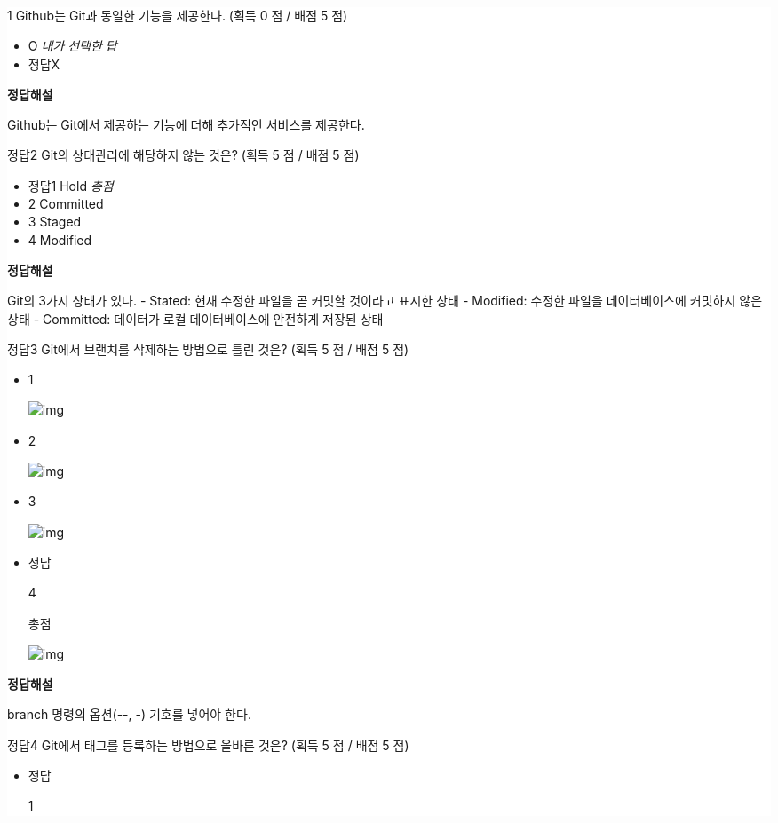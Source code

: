 1 Github는 Git과 동일한 기능을 제공한다. (획득 0 점 / 배점 5 점)

- O *내가 선택한 답*
- 정답X

**정답해설**

Github는 Git에서 제공하는 기능에 더해 추가적인 서비스를 제공한다.

정답2 Git의 상태관리에 해당하지 않는 것은? (획득 5 점 / 배점 5 점)

- 정답1 Hold *총점*
- 2 Committed
- 3 Staged
- 4 Modified

**정답해설**

Git의 3가지 상태가 있다.
\- Stated: 현재 수정한 파일을 곧 커밋할 것이라고 표시한 상태
\- Modified: 수정한 파일을 데이터베이스에 커밋하지 않은 상태
\- Committed: 데이터가 로컬 데이터베이스에 안전하게 저장된 상태

정답3 Git에서 브랜치를 삭제하는 방법으로 틀린 것은? (획득 5 점 / 배점 5 점)

- 1

   

  ![img](https://webcachecdn.multicampus.com/prd/course/EB1HFQ/eval/EB1HFQ_IM_122804.jpg)

- 2

   

  ![img](https://webcachecdn.multicampus.com/prd/course/EB1HFQ/eval/EB1HFQ_IM_122805.jpg)

- 3

   

  ![img](https://webcachecdn.multicampus.com/prd/course/EB1HFQ/eval/EB1HFQ_IM_122806.jpg)

- 정답

  4

   

   

  총점

  ![img](https://webcachecdn.multicampus.com/prd/course/EB1HFQ/eval/EB1HFQ_IM_122807.jpg)

**정답해설**

branch 명령의 옵션(--, -) 기호를 넣어야 한다.

정답4 Git에서 태그를 등록하는 방법으로 올바른 것은? (획득 5 점 / 배점 5 점)

- 정답

  1
